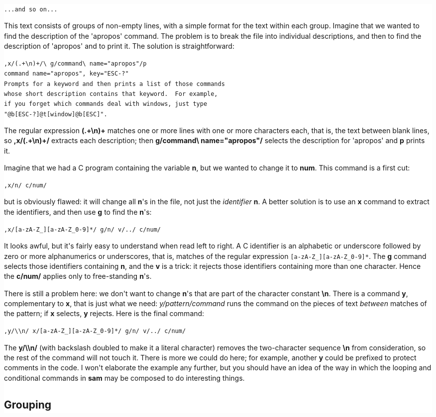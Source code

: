     ...and so on...

This text consists of groups of non-empty lines, with a simple format for the
text within each group.  Imagine that we wanted to find the description of the
'apropos' command.  The problem is to break the file into individual
descriptions, and then to find the description of 'apropos' and to print it.
The solution is straightforward:

    ,x/(.+\n)+/\ g/command\ name="apropos"/p
    command name="apropos", key="ESC-?"
    Prompts for a keyword and then prints a list of those commands
    whose short description contains that keyword.  For example,
    if you forget which commands deal with windows, just type
    "@b[ESC-?]@t[window]@b[ESC]".

The regular expression **(.+\\n)+** matches one or more lines with one or more
characters each, that is, the text between blank lines, so **,x/(.+\\n)+/**
extracts each description; then **g/command\ name="apropos"/** selects the
description for 'apropos' and **p** prints it.

Imagine that we had a C program containing the variable **n**, but we wanted to
change it to **num**.  This command is a first cut:

    ,x/n/ c/num/

but is obviously flawed: it will change all **n**'s in the file, not just the
*identifier* **n**.  A better solution is to use an **x** command to extract the
identifiers, and then use **g** to find the **n**'s:

    ,x/[a-zA-Z_][a-zA-Z_0-9]*/ g/n/ v/../ c/num/

It looks awful, but it's fairly easy to understand when read left to right.  A C
identifier is an alphabetic or underscore followed by zero or more alphanumerics
or underscores, that is, matches of the regular expression
`[a-zA-Z_][a-zA-Z_0-9]*`. The **g** command selects those identifiers
containing **n**, and the **v** is a trick: it rejects those identifiers
containing more than one character.  Hence the **c/num/** applies only to
free-standing **n**'s.

There is still a problem here: we don't want to change **n**'s that are part of
the character constant **\\n**.  There is a command **y**, complementary to
**x**, that is just what we need: _y/pattern/command_ runs the command on the
pieces of text *between* matches of the pattern; if **x** selects, **y**
rejects.  Here is the final command:

    ,y/\\n/ x/[a-zA-Z_][a-zA-Z_0-9]*/ g/n/ v/../ c/num/

The **y/\\\\n/** (with backslash doubled to make it a literal character) removes
the two-character sequence **\\n** from consideration, so the rest of the
command will not touch it.  There is more we could do here; for example, another
**y** could be prefixed to protect comments in the code.  I won't elaborate the
example any further, but you should have an idea of the way in which the looping
and conditional commands in **sam** may be composed to do interesting things.

## Grouping


[PDF]: http://doc.cat-v.org/bell_labs/sam_lang_tutorial/sam_tut.pdf